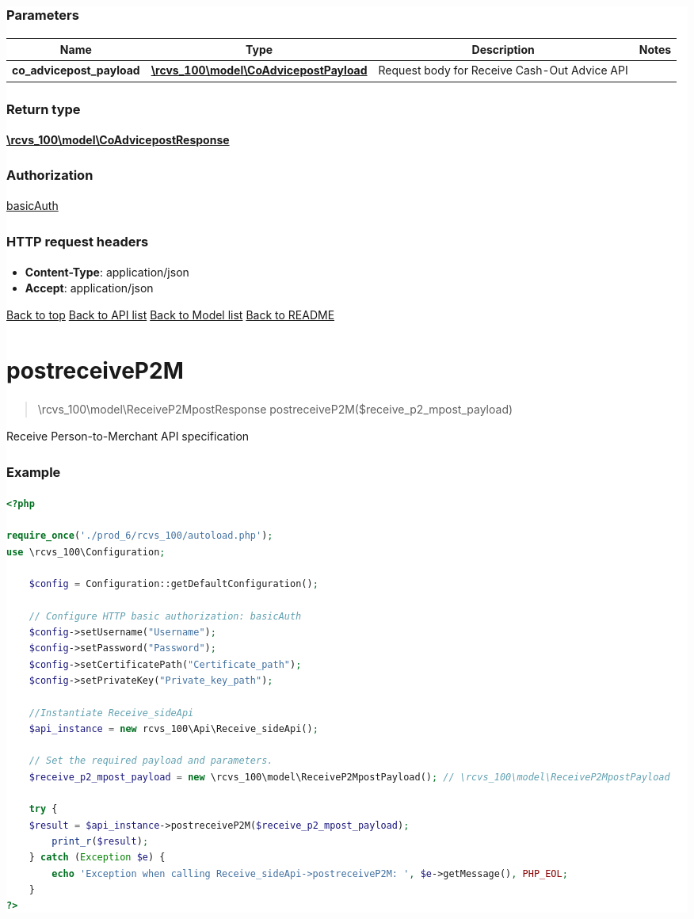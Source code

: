 ### Parameters

Name | Type | Description  | Notes
------------- | ------------- | ------------- | -------------
 **co_advicepost_payload** | [**\rcvs_100\model\CoAdvicepostPayload**](../Model/\rcvs_100\model\CoAdvicepostPayload.md)| Request body for Receive Cash-Out Advice API |

### Return type

[**\rcvs_100\model\CoAdvicepostResponse**](../Model/CoAdvicepostResponse.md)

### Authorization

[basicAuth](../../README.md#basicAuth)

### HTTP request headers

 - **Content-Type**: application/json
 - **Accept**: application/json

[Back to top](#)     [Back to API list](../../README.md#documentation-for-api-endpoints)     [Back to Model list](../../README.md#documentation-for-models)    [Back to README](../../README.md)

# **postreceiveP2M**
> \rcvs_100\model\ReceiveP2MpostResponse postreceiveP2M($receive_p2_mpost_payload)



Receive Person-to-Merchant API specification

### Example
```php
<?php

require_once('./prod_6/rcvs_100/autoload.php');
use \rcvs_100\Configuration;

    $config = Configuration::getDefaultConfiguration();
    
    // Configure HTTP basic authorization: basicAuth
    $config->setUsername("Username");
    $config->setPassword("Password");
    $config->setCertificatePath("Certificate_path");
    $config->setPrivateKey("Private_key_path");

    //Instantiate Receive_sideApi
    $api_instance = new rcvs_100\Api\Receive_sideApi();

    // Set the required payload and parameters.
    $receive_p2_mpost_payload = new \rcvs_100\model\ReceiveP2MpostPayload(); // \rcvs_100\model\ReceiveP2MpostPayload

    try {
    $result = $api_instance->postreceiveP2M($receive_p2_mpost_payload);
        print_r($result);
    } catch (Exception $e) {
        echo 'Exception when calling Receive_sideApi->postreceiveP2M: ', $e->getMessage(), PHP_EOL;
    }
?>
```
